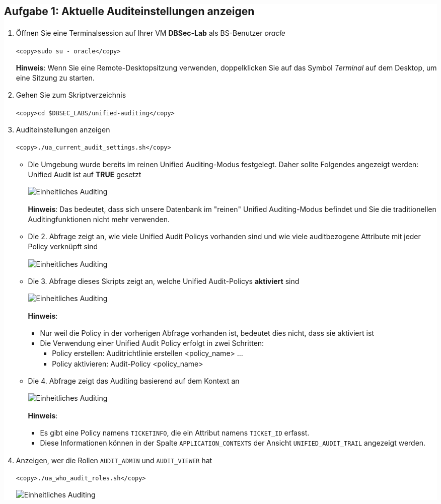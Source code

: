 ## Aufgabe 1: Aktuelle Auditeinstellungen anzeigen

1.  Öffnen Sie eine Terminalsession auf Ihrer VM **DBSec-Lab** als BS-Benutzer _oracle_
    
        <copy>sudo su - oracle</copy>
        
    
    **Hinweis**: Wenn Sie eine Remote-Desktopsitzung verwenden, doppelklicken Sie auf das Symbol _Terminal_ auf dem Desktop, um eine Sitzung zu starten.
    
2.  Gehen Sie zum Skriptverzeichnis
    
        <copy>cd $DBSEC_LABS/unified-auditing</copy>
        
3.  Auditeinstellungen anzeigen
    
        <copy>./ua_current_audit_settings.sh</copy>
        
    *   Die Umgebung wurde bereits im reinen Unified Auditing-Modus festgelegt. Daher sollte Folgendes angezeigt werden: Unified Audit ist auf **TRUE** gesetzt
        
        ![Einheitliches Auditing](./images/ua-001.png "Auditeinstellungen anzeigen")
        
        **Hinweis**: Das bedeutet, dass sich unsere Datenbank im "reinen" Unified Auditing-Modus befindet und Sie die traditionellen Auditingfunktionen nicht mehr verwenden.
        
    *   Die 2. Abfrage zeigt an, wie viele Unified Audit Policys vorhanden sind und wie viele auditbezogene Attribute mit jeder Policy verknüpft sind
        
        ![Einheitliches Auditing](./images/ua-002.png "Auditeinstellungen anzeigen")
        
    *   Die 3. Abfrage dieses Skripts zeigt an, welche Unified Audit-Policys **aktiviert** sind
        
        ![Einheitliches Auditing](./images/ua-003.png "Auditeinstellungen anzeigen")
        
        **Hinweis**:
        
        *   Nur weil die Policy in der vorherigen Abfrage vorhanden ist, bedeutet dies nicht, dass sie aktiviert ist
        *   Die Verwendung einer Unified Audit Policy erfolgt in zwei Schritten:
            *   Policy erstellen: Auditrichtlinie erstellen <policy\_name> ...
            *   Policy aktivieren: Audit-Policy <policy\_name>
    *   Die 4. Abfrage zeigt das Auditing basierend auf dem Kontext an
        
        ![Einheitliches Auditing](./images/ua-004.png "Auditeinstellungen anzeigen")
        
        **Hinweis**:
        
        *   Es gibt eine Policy namens `TICKETINFO`, die ein Attribut namens `TICKET_ID` erfasst.
        *   Diese Informationen können in der Spalte `APPLICATION_CONTEXTS` der Ansicht `UNIFIED_AUDIT_TRAIL` angezeigt werden.
4.  Anzeigen, wer die Rollen `AUDIT_ADMIN` und `AUDIT_VIEWER` hat
    
        <copy>./ua_who_audit_roles.sh</copy>
        
    
    ![Einheitliches Auditing](./images/ua-005.png "Anzeigen, wer die Rollen AUDIT_ADMIN und AUDIT_VIEWER hat")
    